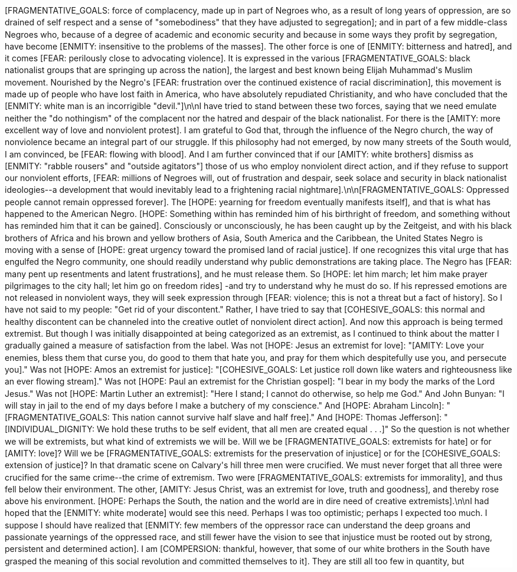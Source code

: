 [FRAGMENTATIVE_GOALS: force of complacency, made up in part of Negroes who, as a result of long years of oppression, are so drained of self respect and a sense of \"somebodiness\" that they have adjusted to segregation]; and in part of a few middle-class Negroes who, because of a degree of academic and economic security and because in some ways they profit by segregation, have become [ENMITY: insensitive to the problems of the masses]. The other force is one of [ENMITY: bitterness and hatred], and it comes [FEAR: perilously close to advocating violence]. It is expressed in the various [FRAGMENTATIVE_GOALS: black nationalist groups that are springing up across the nation], the largest and best known being Elijah Muhammad's Muslim movement. Nourished by the Negro's [FEAR: frustration over the continued existence of racial discrimination], this movement is made up of people who have lost faith in America, who have absolutely repudiated Christianity, and who have concluded that the [ENMITY: white man is an incorrigible \"devil.\"]\n\nI have tried to stand between these two forces, saying that we need emulate neither the \"do nothingism\" of the complacent nor the hatred and despair of the black nationalist. For there is the [AMITY: more excellent way of love and nonviolent protest]. I am grateful to God that, through the influence of the Negro church, the way of nonviolence became an integral part of our struggle. If this philosophy had not emerged, by now many streets of the South would, I am convinced, be [FEAR: flowing with blood]. And I am further convinced that if our [AMITY: white brothers] dismiss as [ENMITY: \"rabble rousers\" and \"outside agitators\"] those of us who employ nonviolent direct action, and if they refuse to support our nonviolent efforts, [FEAR: millions of Negroes will, out of frustration and despair, seek solace and security in black nationalist ideologies--a development that would inevitably lead to a frightening racial nightmare].\n\n[FRAGMENTATIVE_GOALS: Oppressed people cannot remain oppressed forever]. The [HOPE: yearning for freedom eventually manifests itself], and that is what has happened to the American Negro. [HOPE: Something within has reminded him of his birthright of freedom, and something without has reminded him that it can be gained]. Consciously or unconsciously, he has been caught up by the Zeitgeist, and with his black brothers of Africa and his brown and yellow brothers of Asia, South America and the Caribbean, the United States Negro is moving with a sense of [HOPE: great urgency toward the promised land of racial justice]. If one recognizes this vital urge that has engulfed the Negro community, one should readily understand why public demonstrations are taking place. The Negro has [FEAR: many pent up resentments and latent frustrations], and he must release them. So [HOPE: let him march; let him make prayer pilgrimages to the city hall; let him go on freedom rides] -and try to understand why he must do so. If his repressed emotions are not released in nonviolent ways, they will seek expression through [FEAR: violence; this is not a threat but a fact of history]. So I have not said to my people: \"Get rid of your discontent.\" Rather, I have tried to say that [COHESIVE_GOALS: this normal and healthy discontent can be channeled into the creative outlet of nonviolent direct action]. And now this approach is being termed extremist. But though I was initially disappointed at being categorized as an extremist, as I continued to think about the matter I gradually gained a measure of satisfaction from the label. Was not [HOPE: Jesus an extremist for love]: \"[AMITY: Love your enemies, bless them that curse you, do good to them that hate you, and pray for them which despitefully use you, and persecute you].\" Was not [HOPE: Amos an extremist for justice]: \"[COHESIVE_GOALS: Let justice roll down like waters and righteousness like an ever flowing stream].\" Was not [HOPE: Paul an extremist for the Christian gospel]: \"I bear in my body the marks of the Lord Jesus.\" Was not [HOPE: Martin Luther an extremist]: \"Here I stand; I cannot do otherwise, so help me God.\" And John Bunyan: \"I will stay in jail to the end of my days before I make a butchery of my conscience.\" And [HOPE: Abraham Lincoln]: \"[FRAGMENTATIVE_GOALS: This nation cannot survive half slave and half free].\" And [HOPE: Thomas Jefferson]: \"[INDIVIDUAL_DIGNITY: We hold these truths to be self evident, that all men are created equal . . .]\" So the question is not whether we will be extremists, but what kind of extremists we will be. Will we be [FRAGMENTATIVE_GOALS: extremists for hate] or for [AMITY: love]? Will we be [FRAGMENTATIVE_GOALS: extremists for the preservation of injustice] or for the [COHESIVE_GOALS: extension of justice]? In that dramatic scene on Calvary's hill three men were crucified. We must never forget that all three were crucified for the same crime--the crime of extremism. Two were [FRAGMENTATIVE_GOALS: extremists for immorality], and thus fell below their environment. The other, [AMITY: Jesus Christ, was an extremist for love, truth and goodness], and thereby rose above his environment. [HOPE: Perhaps the South, the nation and the world are in dire need of creative extremists].\n\nI had hoped that the [ENMITY: white moderate] would see this need. Perhaps I was too optimistic; perhaps I expected too much. I suppose I should have realized that [ENMITY: few members of the oppressor race can understand the deep groans and passionate yearnings of the oppressed race, and still fewer have the vision to see that injustice must be rooted out by strong, persistent and determined action]. I am [COMPERSION: thankful, however, that some of our white brothers in the South have grasped the meaning of this social revolution and committed themselves to it]. They are still all too few in quantity, but